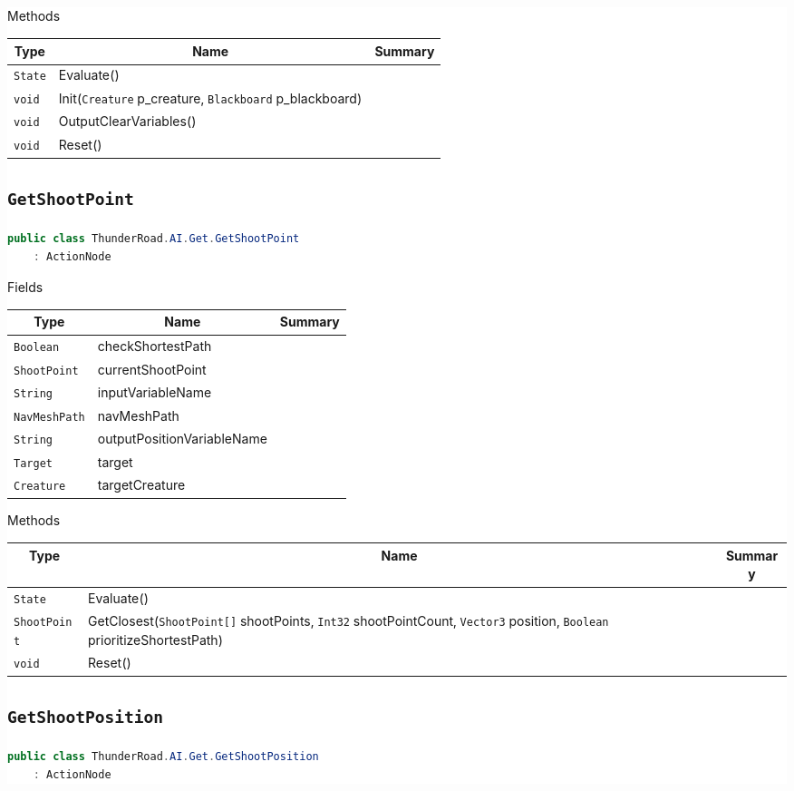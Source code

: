 
Methods

| Type | Name | Summary | 
| --- | --- | --- | 
| `State` | Evaluate() |  | 
| `void` | Init(`Creature` p_creature, `Blackboard` p_blackboard) |  | 
| `void` | OutputClearVariables() |  | 
| `void` | Reset() |  | 


## `GetShootPoint`

```csharp
public class ThunderRoad.AI.Get.GetShootPoint
    : ActionNode

```

Fields

| Type | Name | Summary | 
| --- | --- | --- | 
| `Boolean` | checkShortestPath |  | 
| `ShootPoint` | currentShootPoint |  | 
| `String` | inputVariableName |  | 
| `NavMeshPath` | navMeshPath |  | 
| `String` | outputPositionVariableName |  | 
| `Target` | target |  | 
| `Creature` | targetCreature |  | 


Methods

| Type | Name | Summary | 
| --- | --- | --- | 
| `State` | Evaluate() |  | 
| `ShootPoint` | GetClosest(`ShootPoint[]` shootPoints, `Int32` shootPointCount, `Vector3` position, `Boolean` prioritizeShortestPath) |  | 
| `void` | Reset() |  | 


## `GetShootPosition`

```csharp
public class ThunderRoad.AI.Get.GetShootPosition
    : ActionNode

```
